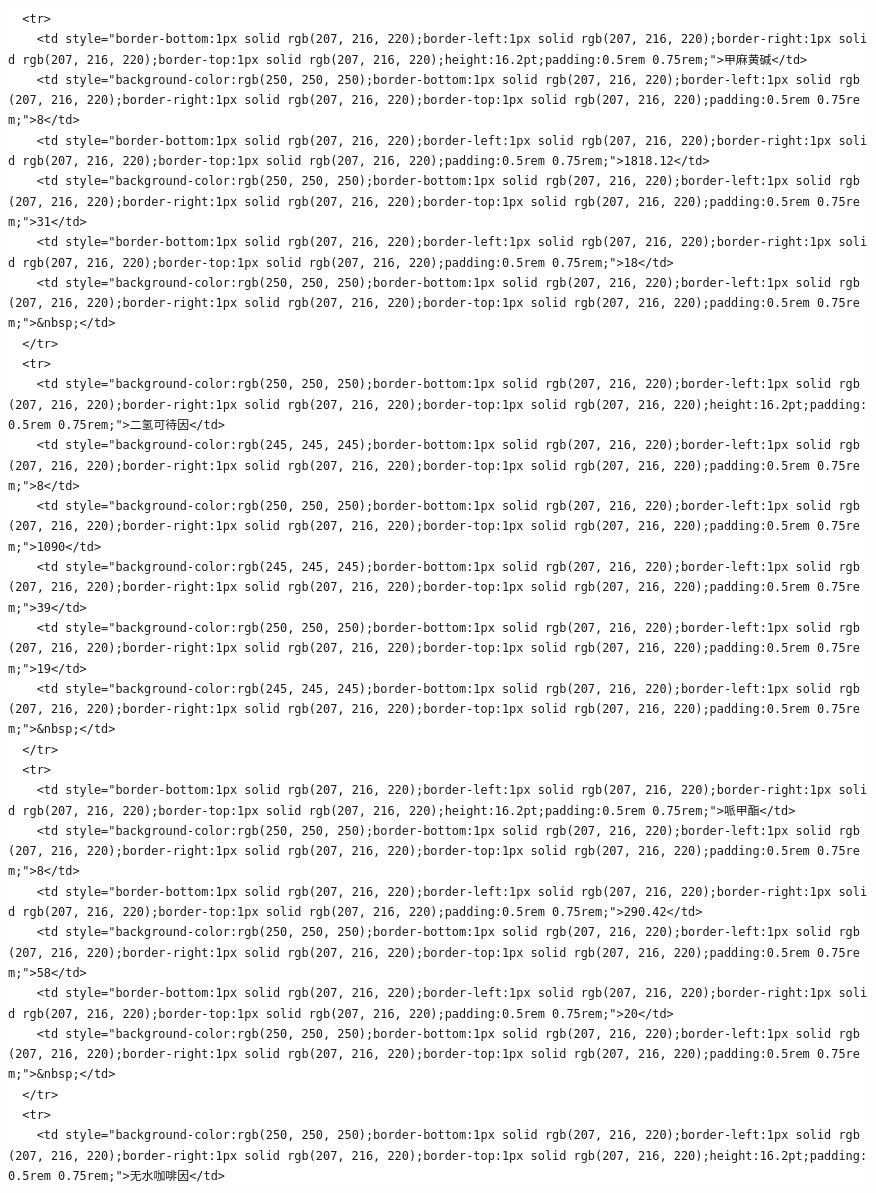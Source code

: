       <tr>
        <td style="border-bottom:1px solid rgb(207, 216, 220);border-left:1px solid rgb(207, 216, 220);border-right:1px solid rgb(207, 216, 220);border-top:1px solid rgb(207, 216, 220);height:16.2pt;padding:0.5rem 0.75rem;">甲麻黄碱</td>
        <td style="background-color:rgb(250, 250, 250);border-bottom:1px solid rgb(207, 216, 220);border-left:1px solid rgb(207, 216, 220);border-right:1px solid rgb(207, 216, 220);border-top:1px solid rgb(207, 216, 220);padding:0.5rem 0.75rem;">8</td>
        <td style="border-bottom:1px solid rgb(207, 216, 220);border-left:1px solid rgb(207, 216, 220);border-right:1px solid rgb(207, 216, 220);border-top:1px solid rgb(207, 216, 220);padding:0.5rem 0.75rem;">1818.12</td>
        <td style="background-color:rgb(250, 250, 250);border-bottom:1px solid rgb(207, 216, 220);border-left:1px solid rgb(207, 216, 220);border-right:1px solid rgb(207, 216, 220);border-top:1px solid rgb(207, 216, 220);padding:0.5rem 0.75rem;">31</td>
        <td style="border-bottom:1px solid rgb(207, 216, 220);border-left:1px solid rgb(207, 216, 220);border-right:1px solid rgb(207, 216, 220);border-top:1px solid rgb(207, 216, 220);padding:0.5rem 0.75rem;">18</td>
        <td style="background-color:rgb(250, 250, 250);border-bottom:1px solid rgb(207, 216, 220);border-left:1px solid rgb(207, 216, 220);border-right:1px solid rgb(207, 216, 220);border-top:1px solid rgb(207, 216, 220);padding:0.5rem 0.75rem;">&nbsp;</td>
      </tr>
      <tr>
        <td style="background-color:rgb(250, 250, 250);border-bottom:1px solid rgb(207, 216, 220);border-left:1px solid rgb(207, 216, 220);border-right:1px solid rgb(207, 216, 220);border-top:1px solid rgb(207, 216, 220);height:16.2pt;padding:0.5rem 0.75rem;">二氢可待因</td>
        <td style="background-color:rgb(245, 245, 245);border-bottom:1px solid rgb(207, 216, 220);border-left:1px solid rgb(207, 216, 220);border-right:1px solid rgb(207, 216, 220);border-top:1px solid rgb(207, 216, 220);padding:0.5rem 0.75rem;">8</td>
        <td style="background-color:rgb(250, 250, 250);border-bottom:1px solid rgb(207, 216, 220);border-left:1px solid rgb(207, 216, 220);border-right:1px solid rgb(207, 216, 220);border-top:1px solid rgb(207, 216, 220);padding:0.5rem 0.75rem;">1090</td>
        <td style="background-color:rgb(245, 245, 245);border-bottom:1px solid rgb(207, 216, 220);border-left:1px solid rgb(207, 216, 220);border-right:1px solid rgb(207, 216, 220);border-top:1px solid rgb(207, 216, 220);padding:0.5rem 0.75rem;">39</td>
        <td style="background-color:rgb(250, 250, 250);border-bottom:1px solid rgb(207, 216, 220);border-left:1px solid rgb(207, 216, 220);border-right:1px solid rgb(207, 216, 220);border-top:1px solid rgb(207, 216, 220);padding:0.5rem 0.75rem;">19</td>
        <td style="background-color:rgb(245, 245, 245);border-bottom:1px solid rgb(207, 216, 220);border-left:1px solid rgb(207, 216, 220);border-right:1px solid rgb(207, 216, 220);border-top:1px solid rgb(207, 216, 220);padding:0.5rem 0.75rem;">&nbsp;</td>
      </tr>
      <tr>
        <td style="border-bottom:1px solid rgb(207, 216, 220);border-left:1px solid rgb(207, 216, 220);border-right:1px solid rgb(207, 216, 220);border-top:1px solid rgb(207, 216, 220);height:16.2pt;padding:0.5rem 0.75rem;">哌甲酯</td>
        <td style="background-color:rgb(250, 250, 250);border-bottom:1px solid rgb(207, 216, 220);border-left:1px solid rgb(207, 216, 220);border-right:1px solid rgb(207, 216, 220);border-top:1px solid rgb(207, 216, 220);padding:0.5rem 0.75rem;">8</td>
        <td style="border-bottom:1px solid rgb(207, 216, 220);border-left:1px solid rgb(207, 216, 220);border-right:1px solid rgb(207, 216, 220);border-top:1px solid rgb(207, 216, 220);padding:0.5rem 0.75rem;">290.42</td>
        <td style="background-color:rgb(250, 250, 250);border-bottom:1px solid rgb(207, 216, 220);border-left:1px solid rgb(207, 216, 220);border-right:1px solid rgb(207, 216, 220);border-top:1px solid rgb(207, 216, 220);padding:0.5rem 0.75rem;">58</td>
        <td style="border-bottom:1px solid rgb(207, 216, 220);border-left:1px solid rgb(207, 216, 220);border-right:1px solid rgb(207, 216, 220);border-top:1px solid rgb(207, 216, 220);padding:0.5rem 0.75rem;">20</td>
        <td style="background-color:rgb(250, 250, 250);border-bottom:1px solid rgb(207, 216, 220);border-left:1px solid rgb(207, 216, 220);border-right:1px solid rgb(207, 216, 220);border-top:1px solid rgb(207, 216, 220);padding:0.5rem 0.75rem;">&nbsp;</td>
      </tr>
      <tr>
        <td style="background-color:rgb(250, 250, 250);border-bottom:1px solid rgb(207, 216, 220);border-left:1px solid rgb(207, 216, 220);border-right:1px solid rgb(207, 216, 220);border-top:1px solid rgb(207, 216, 220);height:16.2pt;padding:0.5rem 0.75rem;">无水咖啡因</td>